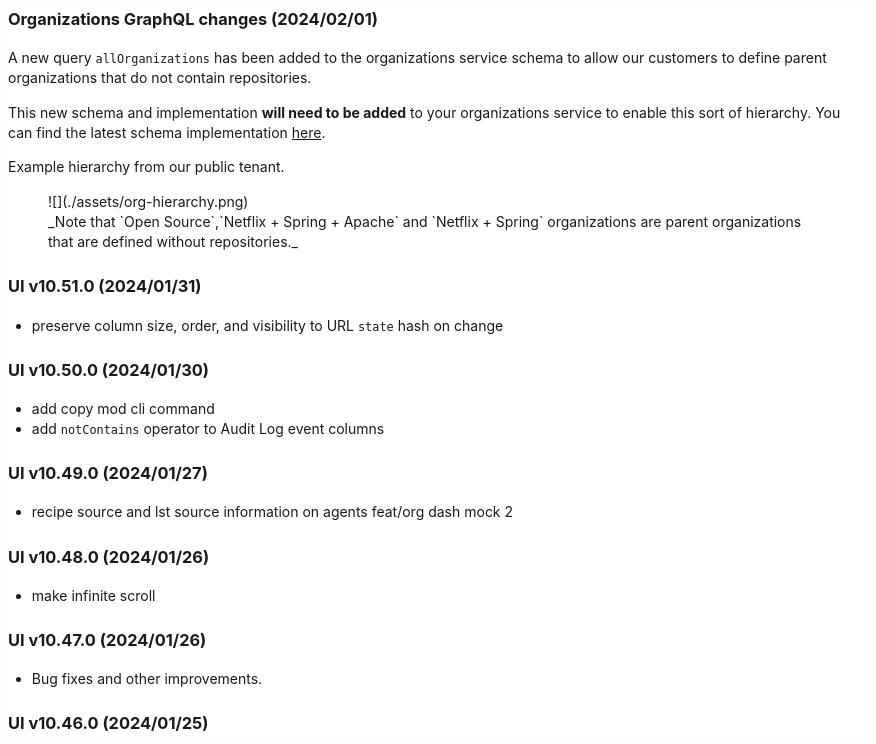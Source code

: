 ### Organizations GraphQL changes (2024/02/01)

A new query `allOrganizations` has been added to the organizations service schema to allow our customers to define parent organizations that do not contain repositories.

This new schema and implementation **will need to be added** to your organizations service to enable this sort of hierarchy. You can find the latest schema implementation [here](https://github.com/moderneinc/moderne-organizations).

Example hierarchy from our public tenant.

<figure>
  ![](./assets/org-hierarchy.png)
  <figcaption>_Note that `Open Source`,`Netflix + Spring + Apache` and `Netflix + Spring` organizations are parent organizations that are defined without repositories._</figcaption>
</figure>

### UI v10.51.0 (2024/01/31)

- preserve column size, order, and visibility to URL `state` hash on change

### UI v10.50.0 (2024/01/30)

- add copy mod cli command
- add `notContains` operator to Audit Log event columns

### UI v10.49.0 (2024/01/27)

- recipe source and lst source information on agents feat/org dash mock 2

### UI v10.48.0 (2024/01/26)

- make infinite scroll

### UI v10.47.0 (2024/01/26)

- Bug fixes and other improvements.

### UI v10.46.0 (2024/01/25)
